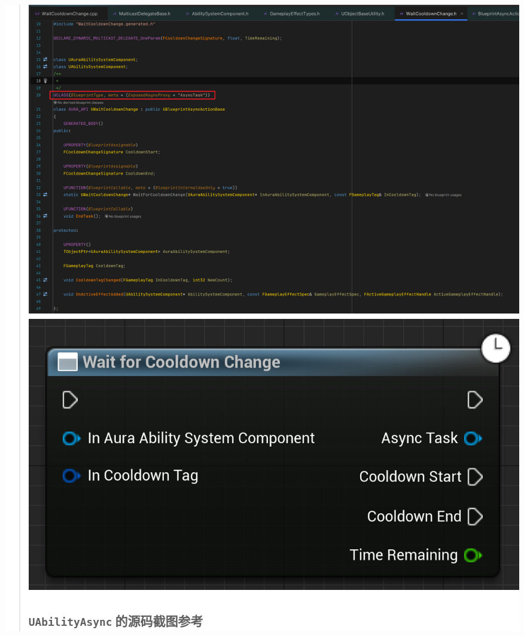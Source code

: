 > ## ![这里是图片](./Image/GAS_117/32.png)![这里是图片](./Image/GAS_117/34.png)
>
> ## `UAbilityAsync` 的源码截图参考
>
